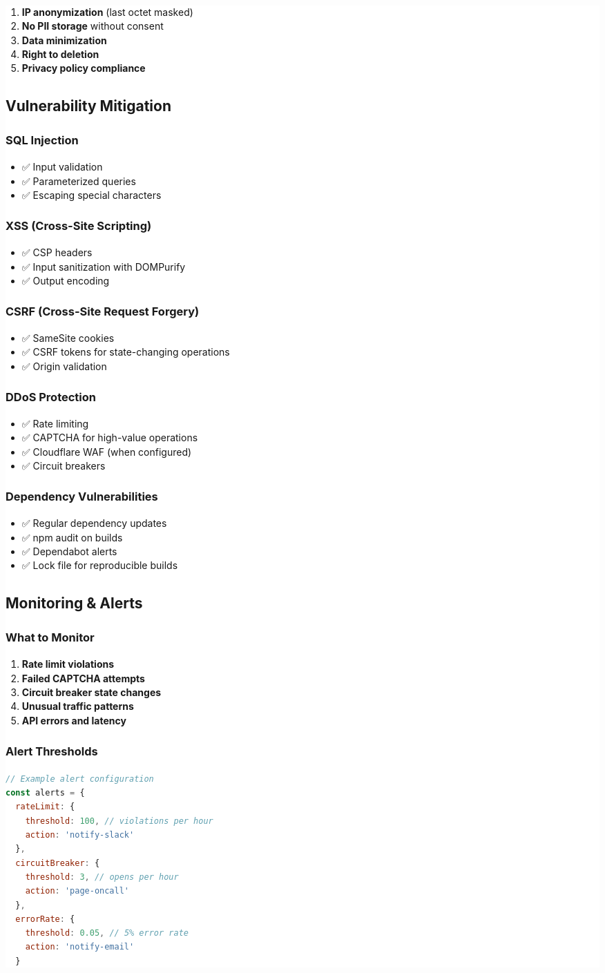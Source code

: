 1. **IP anonymization** (last octet masked)
2. **No PII storage** without consent
3. **Data minimization**
4. **Right to deletion**
5. **Privacy policy compliance**

## Vulnerability Mitigation

### SQL Injection
- ✅ Input validation
- ✅ Parameterized queries
- ✅ Escaping special characters

### XSS (Cross-Site Scripting)
- ✅ CSP headers
- ✅ Input sanitization with DOMPurify
- ✅ Output encoding

### CSRF (Cross-Site Request Forgery)
- ✅ SameSite cookies
- ✅ CSRF tokens for state-changing operations
- ✅ Origin validation

### DDoS Protection
- ✅ Rate limiting
- ✅ CAPTCHA for high-value operations
- ✅ Cloudflare WAF (when configured)
- ✅ Circuit breakers

### Dependency Vulnerabilities
- ✅ Regular dependency updates
- ✅ npm audit on builds
- ✅ Dependabot alerts
- ✅ Lock file for reproducible builds

## Monitoring & Alerts

### What to Monitor

1. **Rate limit violations**
2. **Failed CAPTCHA attempts**
3. **Circuit breaker state changes**
4. **Unusual traffic patterns**
5. **API errors and latency**

### Alert Thresholds

```javascript
// Example alert configuration
const alerts = {
  rateLimit: {
    threshold: 100, // violations per hour
    action: 'notify-slack'
  },
  circuitBreaker: {
    threshold: 3, // opens per hour
    action: 'page-oncall'
  },
  errorRate: {
    threshold: 0.05, // 5% error rate
    action: 'notify-email'
  }
```